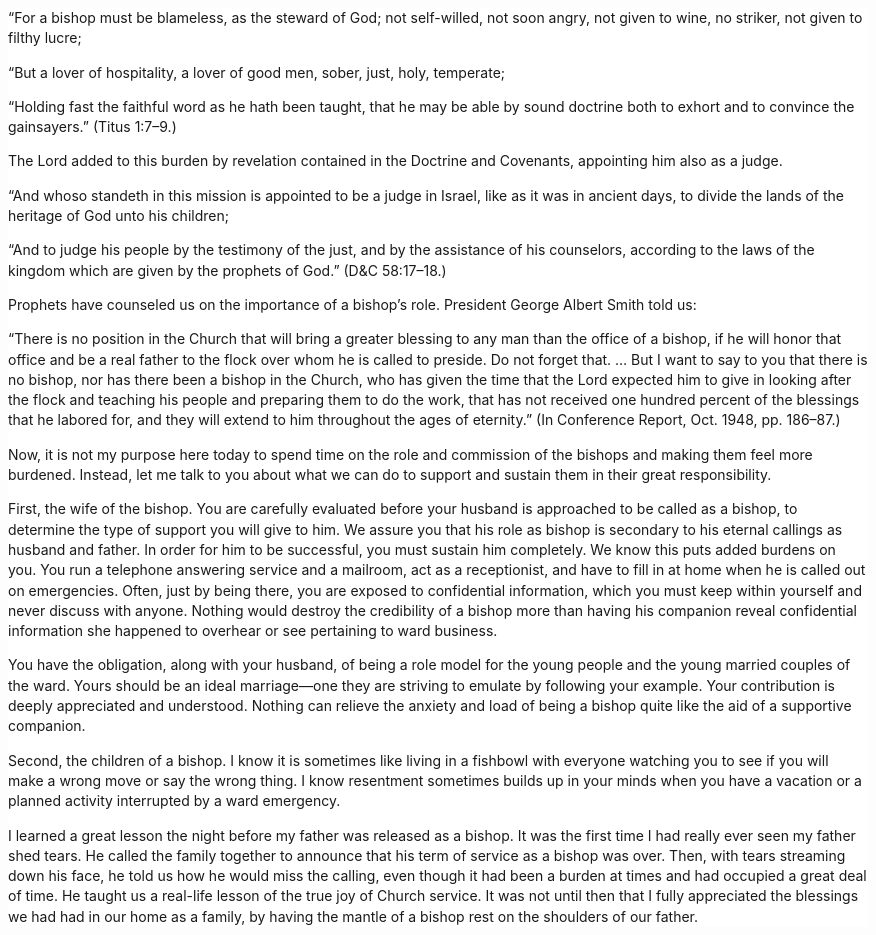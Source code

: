 “For a bishop must be blameless, as the steward of God; not self-willed, not soon angry, not given to wine, no striker, not given to filthy lucre;

“But a lover of hospitality, a lover of good men, sober, just, holy, temperate;

“Holding fast the faithful word as he hath been taught, that he may be able by sound doctrine both to exhort and to convince the gainsayers.” (Titus 1:7–9.)

The Lord added to this burden by revelation contained in the Doctrine and Covenants, appointing him also as a judge.

“And whoso standeth in this mission is appointed to be a judge in Israel, like as it was in ancient days, to divide the lands of the heritage of God unto his children;

“And to judge his people by the testimony of the just, and by the assistance of his counselors, according to the laws of the kingdom which are given by the prophets of God.” (D&C 58:17–18.)

Prophets have counseled us on the importance of a bishop’s role. President George Albert Smith told us:

“There is no position in the Church that will bring a greater blessing to any man than the office of a bishop, if he will honor that office and be a real father to the flock over whom he is called to preside. Do not forget that. … But I want to say to you that there is no bishop, nor has there been a bishop in the Church, who has given the time that the Lord expected him to give in looking after the flock and teaching his people and preparing them to do the work, that has not received one hundred percent of the blessings that he labored for, and they will extend to him throughout the ages of eternity.” (In Conference Report, Oct. 1948, pp. 186–87.)

Now, it is not my purpose here today to spend time on the role and commission of the bishops and making them feel more burdened. Instead, let me talk to you about what we can do to support and sustain them in their great responsibility.

First, the wife of the bishop. You are carefully evaluated before your husband is approached to be called as a bishop, to determine the type of support you will give to him. We assure you that his role as bishop is secondary to his eternal callings as husband and father. In order for him to be successful, you must sustain him completely. We know this puts added burdens on you. You run a telephone answering service and a mailroom, act as a receptionist, and have to fill in at home when he is called out on emergencies. Often, just by being there, you are exposed to confidential information, which you must keep within yourself and never discuss with anyone. Nothing would destroy the credibility of a bishop more than having his companion reveal confidential information she happened to overhear or see pertaining to ward business.

You have the obligation, along with your husband, of being a role model for the young people and the young married couples of the ward. Yours should be an ideal marriage—one they are striving to emulate by following your example. Your contribution is deeply appreciated and understood. Nothing can relieve the anxiety and load of being a bishop quite like the aid of a supportive companion.

Second, the children of a bishop. I know it is sometimes like living in a fishbowl with everyone watching you to see if you will make a wrong move or say the wrong thing. I know resentment sometimes builds up in your minds when you have a vacation or a planned activity interrupted by a ward emergency.

I learned a great lesson the night before my father was released as a bishop. It was the first time I had really ever seen my father shed tears. He called the family together to announce that his term of service as a bishop was over. Then, with tears streaming down his face, he told us how he would miss the calling, even though it had been a burden at times and had occupied a great deal of time. He taught us a real-life lesson of the true joy of Church service. It was not until then that I fully appreciated the blessings we had had in our home as a family, by having the mantle of a bishop rest on the shoulders of our father.
